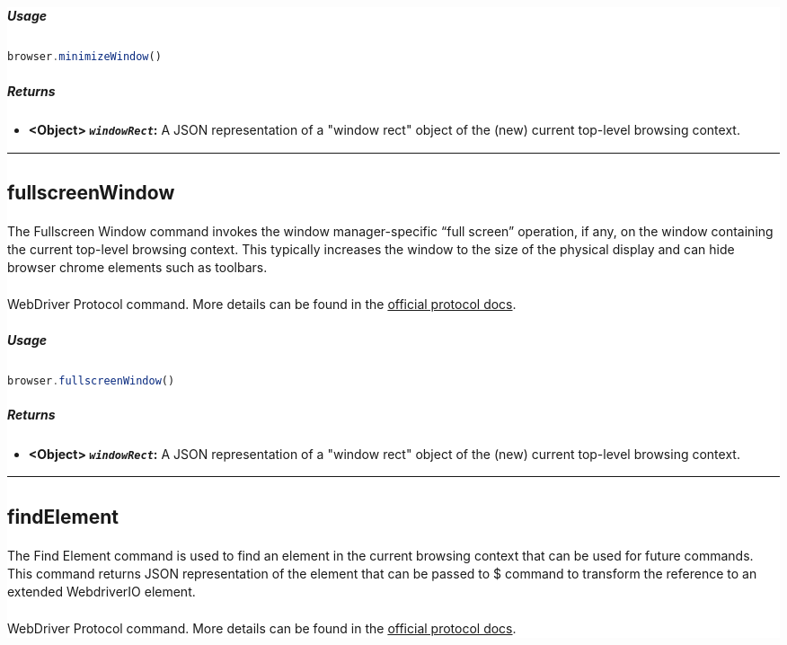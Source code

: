 ##### Usage

```js
browser.minimizeWindow()
```






##### Returns

- **&lt;Object&gt; <code><var>windowRect</var></code>:** A JSON representation of a &#34;window rect&#34; object of the (new) current top-level browsing context.






---

## fullscreenWindow


The Fullscreen Window command invokes the window manager-specific “full screen” operation, if any, on the window containing the current top-level browsing context. This typically increases the window to the size of the physical display and can hide browser chrome elements such as toolbars.<br /><br />WebDriver Protocol command. More details can be found in the [official protocol docs](https://w3c.github.io/webdriver/#dfn-fullscreen-window).

##### Usage

```js
browser.fullscreenWindow()
```






##### Returns

- **&lt;Object&gt; <code><var>windowRect</var></code>:** A JSON representation of a &#34;window rect&#34; object of the (new) current top-level browsing context.






---

## findElement


The Find Element command is used to find an element in the current browsing context that can be used for future commands. This command returns JSON representation of the element that can be passed to $ command to transform the reference to an extended WebdriverIO element.<br /><br />WebDriver Protocol command. More details can be found in the [official protocol docs](https://w3c.github.io/webdriver/#dfn-find-element).
